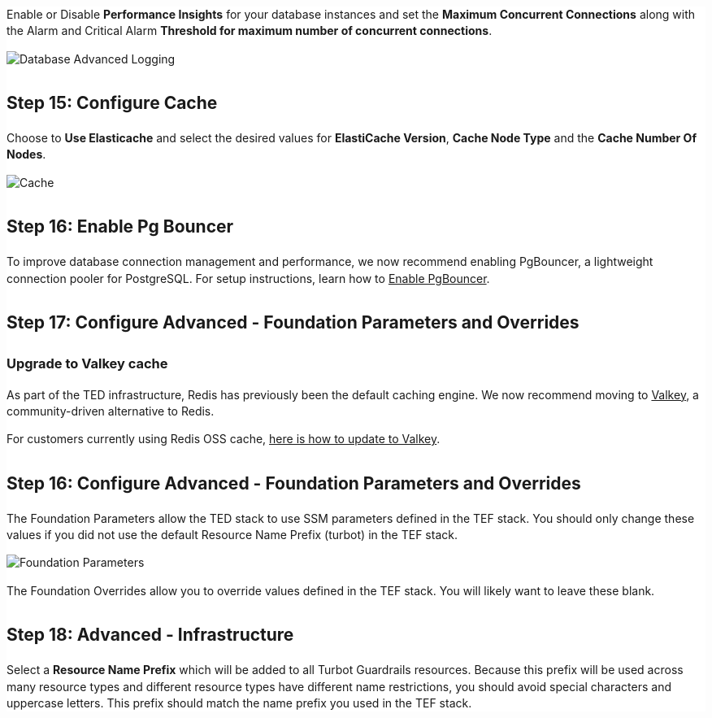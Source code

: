 Enable or Disable **Performance Insights** for your database instances and set the **Maximum Concurrent Connections** along with the Alarm and Critical Alarm **Threshold for maximum number of concurrent connections**.

![Database Advanced Logging](/images/docs/guardrails/guides/hosting-guardrails/installation/install-ted/service-catalog-ted-parameter-database-advanced-logging.png)

## Step 15: Configure Cache

Choose to **Use Elasticache** and select the desired values for **ElastiCache Version**, **Cache Node Type** and the **Cache Number Of Nodes**.

![Cache](/images/docs/guardrails/guides/hosting-guardrails/installation/install-ted/service-catalog-ted-parameter-cache.png)

## Step 16: Enable Pg Bouncer

To improve database connection management and performance, we now recommend enabling PgBouncer, a lightweight connection pooler for PostgreSQL.
For setup instructions, learn how to [Enable PgBouncer](/guardrails/docs/guides/hosting-guardrails/updating-stacks/update-pgbouncer).

## Step 17: Configure Advanced - Foundation Parameters and Overrides
### Upgrade to Valkey cache

As part of the TED infrastructure, Redis has previously been the default caching engine. We now recommend moving to [Valkey](https://aws.amazon.com/elasticache/what-is-valkey/), a community-driven alternative to Redis.

For customers currently using Redis OSS cache, [here is how to update to Valkey](/guardrails/docs/guides/hosting-guardrails/updating-stacks/upgrade-to-valkey-cache).

## Step 16: Configure Advanced - Foundation Parameters and Overrides

The Foundation Parameters allow the TED stack to use SSM parameters defined in the TEF stack. You should only change these values if you did not use the default Resource Name Prefix (turbot) in the TEF stack.

![Foundation Parameters](/images/docs/guardrails/guides/hosting-guardrails/installation/install-ted/service-catalog-ted-parameter-adavanced-foundation-parameters.png)

The Foundation Overrides allow you to override values defined in the TEF stack. You will likely want to leave these blank.

## Step 18: Advanced - Infrastructure

Select a **Resource Name Prefix** which will be added to all Turbot Guardrails resources. Because this prefix will be used across many resource types and different resource types have different name restrictions, you should avoid special characters and uppercase letters. This prefix should match the name prefix you used in the TEF stack.
